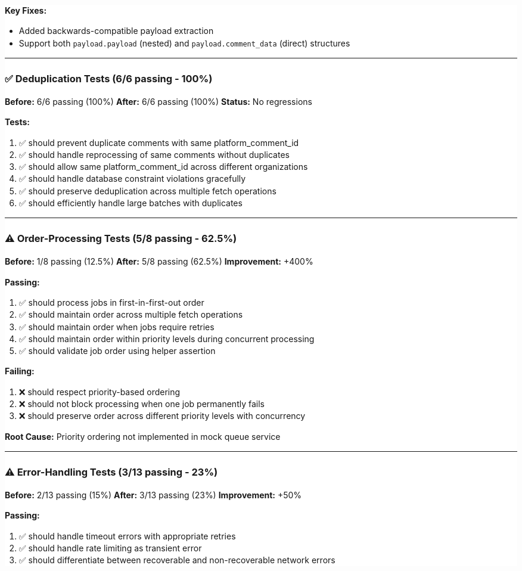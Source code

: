 **Key Fixes:**
- Added backwards-compatible payload extraction
- Support both `payload.payload` (nested) and `payload.comment_data` (direct) structures

---

### ✅ Deduplication Tests (6/6 passing - 100%)

**Before:** 6/6 passing (100%)
**After:** 6/6 passing (100%)
**Status:** No regressions

**Tests:**
1. ✅ should prevent duplicate comments with same platform_comment_id
2. ✅ should handle reprocessing of same comments without duplicates
3. ✅ should allow same platform_comment_id across different organizations
4. ✅ should handle database constraint violations gracefully
5. ✅ should preserve deduplication across multiple fetch operations
6. ✅ should efficiently handle large batches with duplicates

---

### ⚠️  Order-Processing Tests (5/8 passing - 62.5%)

**Before:** 1/8 passing (12.5%)
**After:** 5/8 passing (62.5%)
**Improvement:** +400%

**Passing:**
1. ✅ should process jobs in first-in-first-out order
2. ✅ should maintain order across multiple fetch operations
3. ✅ should maintain order when jobs require retries
4. ✅ should maintain order within priority levels during concurrent processing
5. ✅ should validate job order using helper assertion

**Failing:**
1. ❌ should respect priority-based ordering
2. ❌ should not block processing when one job permanently fails
3. ❌ should preserve order across different priority levels with concurrency

**Root Cause:** Priority ordering not implemented in mock queue service

---

### ⚠️  Error-Handling Tests (3/13 passing - 23%)

**Before:** 2/13 passing (15%)
**After:** 3/13 passing (23%)
**Improvement:** +50%

**Passing:**
1. ✅ should handle timeout errors with appropriate retries
2. ✅ should handle rate limiting as transient error
3. ✅ should differentiate between recoverable and non-recoverable network errors
